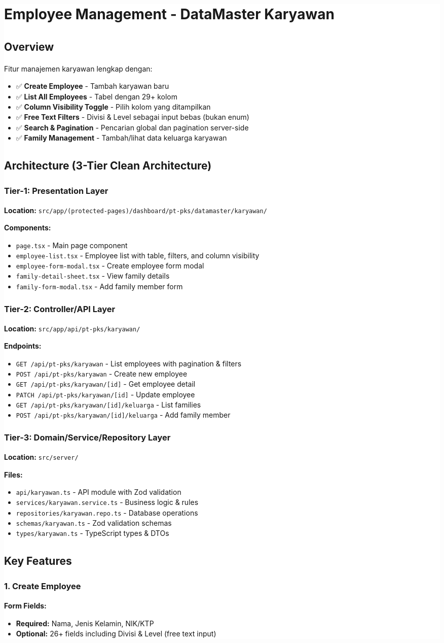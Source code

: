# Employee Management - DataMaster Karyawan

## Overview

Fitur manajemen karyawan lengkap dengan:
- ✅ **Create Employee** - Tambah karyawan baru
- ✅ **List All Employees** - Tabel dengan 29+ kolom
- ✅ **Column Visibility Toggle** - Pilih kolom yang ditampilkan
- ✅ **Free Text Filters** - Divisi & Level sebagai input bebas (bukan enum)
- ✅ **Search & Pagination** - Pencarian global dan pagination server-side
- ✅ **Family Management** - Tambah/lihat data keluarga karyawan

## Architecture (3-Tier Clean Architecture)

### Tier-1: Presentation Layer
**Location:** `src/app/(protected-pages)/dashboard/pt-pks/datamaster/karyawan/`

**Components:**
- `page.tsx` - Main page component
- `employee-list.tsx` - Employee list with table, filters, and column visibility
- `employee-form-modal.tsx` - Create employee form modal
- `family-detail-sheet.tsx` - View family details
- `family-form-modal.tsx` - Add family member form

### Tier-2: Controller/API Layer
**Location:** `src/app/api/pt-pks/karyawan/`

**Endpoints:**
- `GET /api/pt-pks/karyawan` - List employees with pagination & filters
- `POST /api/pt-pks/karyawan` - Create new employee
- `GET /api/pt-pks/karyawan/[id]` - Get employee detail
- `PATCH /api/pt-pks/karyawan/[id]` - Update employee
- `GET /api/pt-pks/karyawan/[id]/keluarga` - List families
- `POST /api/pt-pks/karyawan/[id]/keluarga` - Add family member

### Tier-3: Domain/Service/Repository Layer
**Location:** `src/server/`

**Files:**
- `api/karyawan.ts` - API module with Zod validation
- `services/karyawan.service.ts` - Business logic & rules
- `repositories/karyawan.repo.ts` - Database operations
- `schemas/karyawan.ts` - Zod validation schemas
- `types/karyawan.ts` - TypeScript types & DTOs

## Key Features

### 1. Create Employee
**Form Fields:**
- **Required:** Nama, Jenis Kelamin, NIK/KTP
- **Optional:** 26+ fields including Divisi & Level (free text input)
